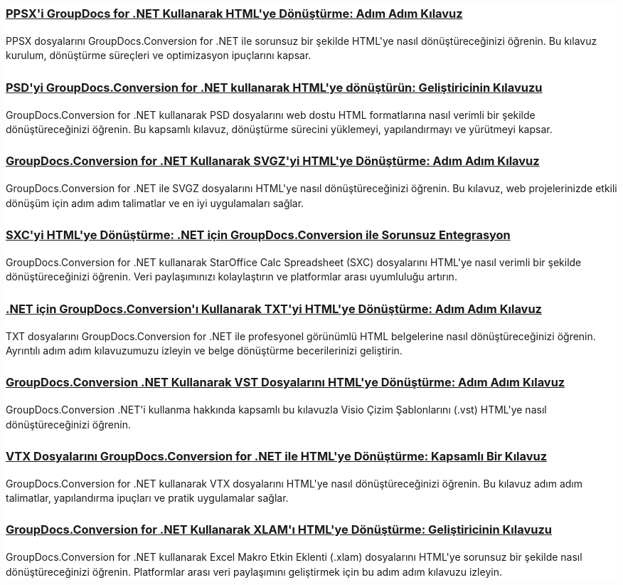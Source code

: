 ### [PPSX'i GroupDocs for .NET Kullanarak HTML'ye Dönüştürme: Adım Adım Kılavuz](./convert-ppsx-html-groupdocs-net/)
PPSX dosyalarını GroupDocs.Conversion for .NET ile sorunsuz bir şekilde HTML'ye nasıl dönüştüreceğinizi öğrenin. Bu kılavuz kurulum, dönüştürme süreçleri ve optimizasyon ipuçlarını kapsar.

### [PSD'yi GroupDocs.Conversion for .NET kullanarak HTML'ye dönüştürün: Geliştiricinin Kılavuzu](./convert-psd-html-net-developers-guide/)
GroupDocs.Conversion for .NET kullanarak PSD dosyalarını web dostu HTML formatlarına nasıl verimli bir şekilde dönüştüreceğinizi öğrenin. Bu kapsamlı kılavuz, dönüştürme sürecini yüklemeyi, yapılandırmayı ve yürütmeyi kapsar.

### [GroupDocs.Conversion for .NET Kullanarak SVGZ'yi HTML'ye Dönüştürme: Adım Adım Kılavuz](./convert-svgz-to-html-groupdocs-conversion-net/)
GroupDocs.Conversion for .NET ile SVGZ dosyalarını HTML'ye nasıl dönüştüreceğinizi öğrenin. Bu kılavuz, web projelerinizde etkili dönüşüm için adım adım talimatlar ve en iyi uygulamaları sağlar.

### [SXC'yi HTML'ye Dönüştürme: .NET için GroupDocs.Conversion ile Sorunsuz Entegrasyon](./convert-sxc-to-html-groupdocs-net/)
GroupDocs.Conversion for .NET kullanarak StarOffice Calc Spreadsheet (SXC) dosyalarını HTML'ye nasıl verimli bir şekilde dönüştüreceğinizi öğrenin. Veri paylaşımınızı kolaylaştırın ve platformlar arası uyumluluğu artırın.

### [.NET için GroupDocs.Conversion'ı Kullanarak TXT'yi HTML'ye Dönüştürme: Adım Adım Kılavuz](./convert-txt-to-html-groupdocs-dotnet/)
TXT dosyalarını GroupDocs.Conversion for .NET ile profesyonel görünümlü HTML belgelerine nasıl dönüştüreceğinizi öğrenin. Ayrıntılı adım adım kılavuzumuzu izleyin ve belge dönüştürme becerilerinizi geliştirin.

### [GroupDocs.Conversion .NET Kullanarak VST Dosyalarını HTML'ye Dönüştürme: Adım Adım Kılavuz](./convert-vst-html-groupdocs-conversion-net/)
GroupDocs.Conversion .NET'i kullanma hakkında kapsamlı bu kılavuzla Visio Çizim Şablonlarını (.vst) HTML'ye nasıl dönüştüreceğinizi öğrenin.

### [VTX Dosyalarını GroupDocs.Conversion for .NET ile HTML'ye Dönüştürme: Kapsamlı Bir Kılavuz](./convert-vtx-files-html-groupdocs-net/)
GroupDocs.Conversion for .NET kullanarak VTX dosyalarını HTML'ye nasıl dönüştüreceğinizi öğrenin. Bu kılavuz adım adım talimatlar, yapılandırma ipuçları ve pratik uygulamalar sağlar.

### [GroupDocs.Conversion for .NET Kullanarak XLAM'ı HTML'ye Dönüştürme: Geliştiricinin Kılavuzu](./convert-xlam-to-html-groupdocs-net/)
GroupDocs.Conversion for .NET kullanarak Excel Makro Etkin Eklenti (.xlam) dosyalarını HTML'ye sorunsuz bir şekilde nasıl dönüştüreceğinizi öğrenin. Platformlar arası veri paylaşımını geliştirmek için bu adım adım kılavuzu izleyin.
